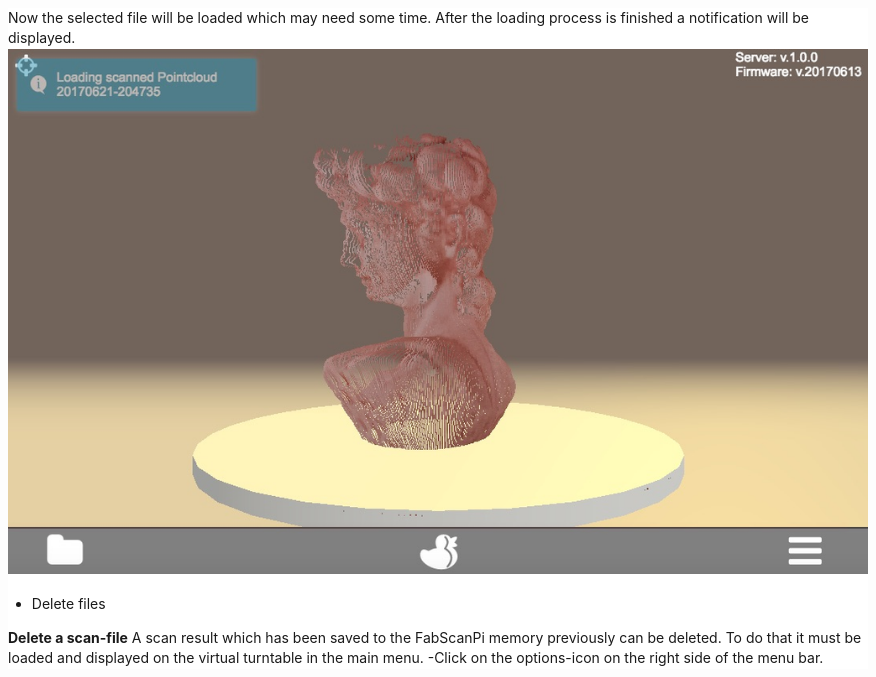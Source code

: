


Now the selected file will be loaded which may need some time. After the loading process is finished a notification will be displayed.
![loaded_scan-file](images/Manual_LoadScan_3.jpg)



- Delete files<a name="deleteFiles"></a>

**Delete a scan-file**
A scan result which has been saved to the FabScanPi memory previously can be deleted. To do that it must be loaded and displayed on the virtual turntable in the main menu.
-Click on the options-icon on the right side of the menu bar.